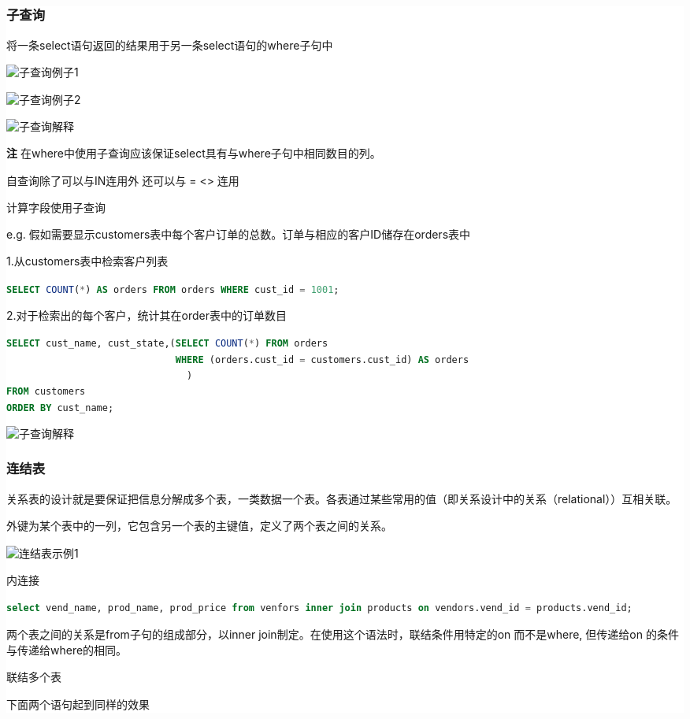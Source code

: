 

### 子查询

将一条select语句返回的结果用于另一条select语句的where子句中

![子查询例子1](images\微信图片_20200415143715.png)

![子查询例子2](images\微信图片_20200415143843.png)

![子查询解释](images\微信图片_20200415143437.png)

**注** 在where中使用子查询应该保证select具有与where子句中相同数目的列。

自查询除了可以与IN连用外 还可以与 = <> 连用

计算字段使用子查询

e.g. 假如需要显示customers表中每个客户订单的总数。订单与相应的客户ID储存在orders表中

1.从customers表中检索客户列表

```sql
SELECT COUNT(*) AS orders FROM orders WHERE cust_id = 1001;
```

2.对于检索出的每个客户，统计其在order表中的订单数目

```sql
SELECT cust_name, cust_state,(SELECT COUNT(*) FROM orders 
                              WHERE (orders.cust_id = customers.cust_id) AS orders
								)
FROM customers
ORDER BY cust_name;
```

![子查询解释](C:\Users\Administrator\Desktop\groupLearn\LearnNotes\数据库\images\微信图片_20200415151404.png)

### 连结表

关系表的设计就是要保证把信息分解成多个表，一类数据一个表。各表通过某些常用的值（即关系设计中的关系（relational））互相关联。

外键为某个表中的一列，它包含另一个表的主键值，定义了两个表之间的关系。

![连结表示例1](images\微信图片_20200415214149.png)

内连接

```sql 
select vend_name, prod_name, prod_price from venfors inner join products on vendors.vend_id = products.vend_id;
```

两个表之间的关系是from子句的组成部分，以inner join制定。在使用这个语法时，联结条件用特定的on 而不是where, 但传递给on 的条件与传递给where的相同。

联结多个表

下面两个语句起到同样的效果
